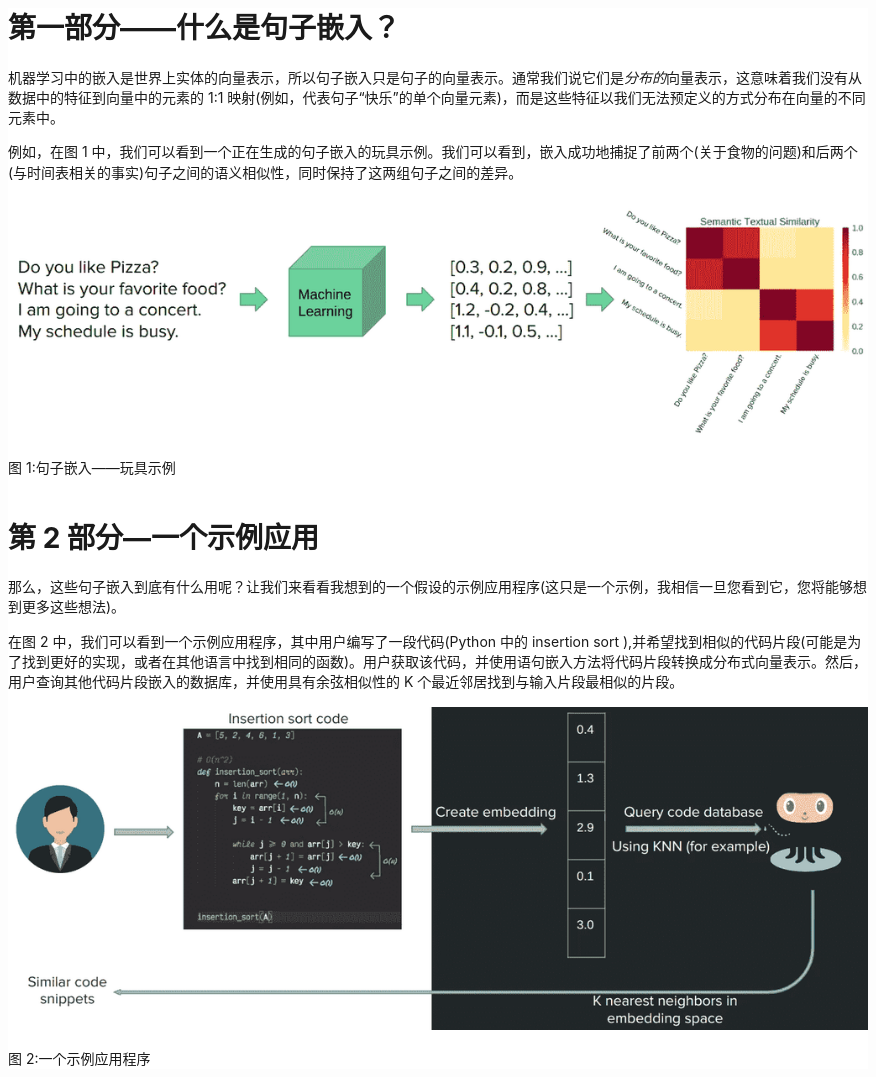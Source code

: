 # 第一部分——什么是句子嵌入？

机器学习中的嵌入是世界上实体的向量表示，所以句子嵌入只是句子的向量表示。通常我们说它们是*分布的*向量表示，这意味着我们没有从数据中的特征到向量中的元素的 1:1 映射(例如，代表句子“快乐”的单个向量元素)，而是这些特征以我们无法预定义的方式分布在向量的不同元素中。

例如，在图 1 中，我们可以看到一个正在生成的句子嵌入的玩具示例。我们可以看到，嵌入成功地捕捉了前两个(关于食物的问题)和后两个(与时间表相关的事实)句子之间的语义相似性，同时保持了这两组句子之间的差异。

![](img/28a7cb28bbcfd89c32a2fe89aba5fc3a.png)

图 1:句子嵌入——玩具示例

# 第 2 部分—一个示例应用

那么，这些句子嵌入到底有什么用呢？让我们来看看我想到的一个假设的示例应用程序(这只是一个示例，我相信一旦您看到它，您将能够想到更多这些想法)。

在图 2 中，我们可以看到一个示例应用程序，其中用户编写了一段代码(Python 中的 insertion sort ),并希望找到相似的代码片段(可能是为了找到更好的实现，或者在其他语言中找到相同的函数)。用户获取该代码，并使用语句嵌入方法将代码片段转换成分布式向量表示。然后，用户查询其他代码片段嵌入的数据库，并使用具有余弦相似性的 K 个最近邻居找到与输入片段最相似的片段。

![](img/043df158bb7be04f8af0a071444b99d9.png)

图 2:一个示例应用程序
